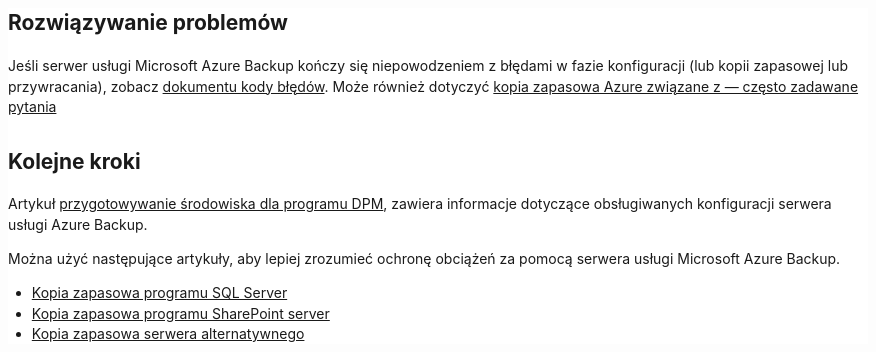 ## <a name="troubleshooting"></a>Rozwiązywanie problemów

Jeśli serwer usługi Microsoft Azure Backup kończy się niepowodzeniem z błędami w fazie konfiguracji (lub kopii zapasowej lub przywracania), zobacz [dokumentu kody błędów](https://support.microsoft.com/kb/3041338).
Może również dotyczyć [kopia zapasowa Azure związane z — często zadawane pytania](backup-azure-backup-faq.md)

## <a name="next-steps"></a>Kolejne kroki

Artykuł [przygotowywanie środowiska dla programu DPM](https://docs.microsoft.com/system-center/dpm/prepare-environment-for-dpm?view=sc-dpm-1801), zawiera informacje dotyczące obsługiwanych konfiguracji serwera usługi Azure Backup.

Można użyć następujące artykuły, aby lepiej zrozumieć ochronę obciążeń za pomocą serwera usługi Microsoft Azure Backup.

- [Kopia zapasowa programu SQL Server](https://docs.microsoft.com/azure/backup/backup-mabs-sql-azure-stack)
- [Kopia zapasowa programu SharePoint server](https://docs.microsoft.com/azure/backup/backup-mabs-sharepoint-azure-stack)
- [Kopia zapasowa serwera alternatywnego](backup-azure-alternate-dpm-server.md)
